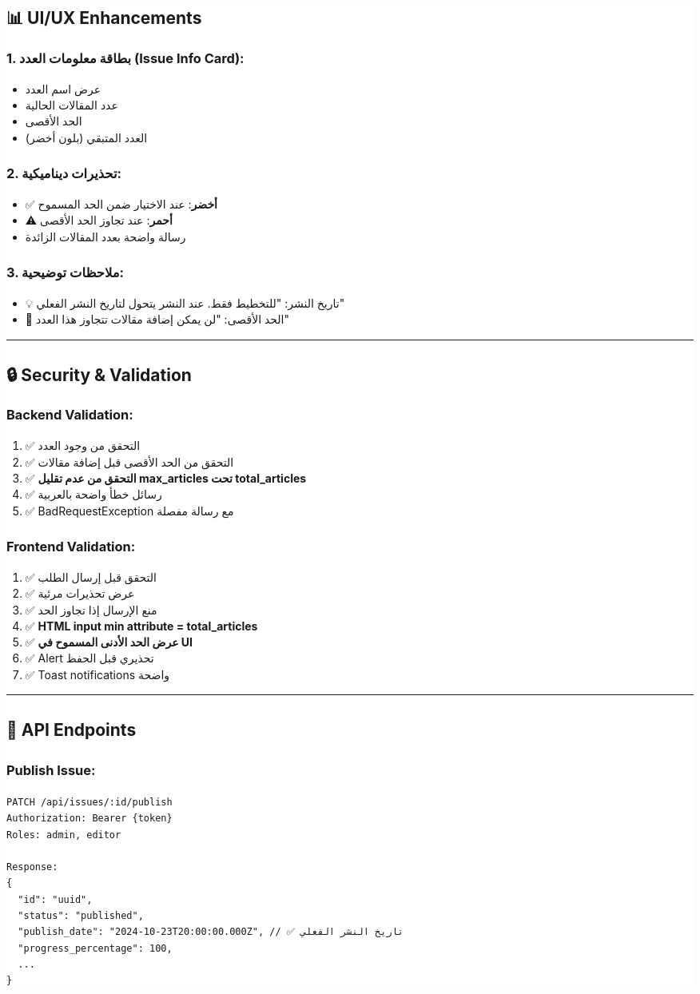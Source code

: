 
## 📊 UI/UX Enhancements

### 1. بطاقة معلومات العدد (Issue Info Card):
- عرض اسم العدد
- عدد المقالات الحالية
- الحد الأقصى
- العدد المتبقي (بلون أخضر)

### 2. تحذيرات ديناميكية:
- ✅ **أخضر**: عند الاختيار ضمن الحد المسموح
- ⚠️ **أحمر**: عند تجاوز الحد الأقصى
- رسالة واضحة بعدد المقالات الزائدة

### 3. ملاحظات توضيحية:
- 💡 تاريخ النشر: "للتخطيط فقط. عند النشر يتحول لتاريخ النشر الفعلي"
- 🎯 الحد الأقصى: "لن يمكن إضافة مقالات تتجاوز هذا العدد"

---

## 🔒 Security & Validation

### Backend Validation:
1. ✅ التحقق من وجود العدد
2. ✅ التحقق من الحد الأقصى قبل إضافة مقالات
3. ✅ **التحقق من عدم تقليل max_articles تحت total_articles**
4. ✅ رسائل خطأ واضحة بالعربية
5. ✅ BadRequestException مع رسالة مفصلة

### Frontend Validation:
1. ✅ التحقق قبل إرسال الطلب
2. ✅ عرض تحذيرات مرئية
3. ✅ منع الإرسال إذا تجاوز الحد
4. ✅ **HTML input min attribute = total_articles**
5. ✅ **عرض الحد الأدنى المسموح في UI**
6. ✅ Alert تحذيري قبل الحفظ
7. ✅ Toast notifications واضحة

---

## 📝 API Endpoints

### Publish Issue:
```
PATCH /api/issues/:id/publish
Authorization: Bearer {token}
Roles: admin, editor

Response:
{
  "id": "uuid",
  "status": "published",
  "publish_date": "2024-10-23T20:00:00.000Z", // ✅ تاريخ النشر الفعلي
  "progress_percentage": 100,
  ...
}
```
